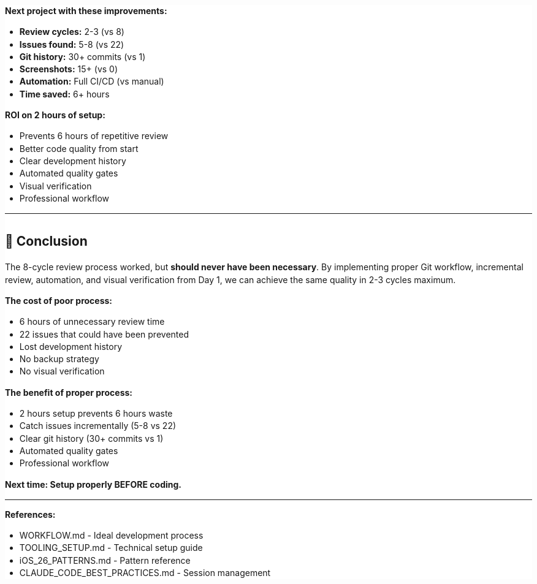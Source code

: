 **Next project with these improvements:**
- **Review cycles:** 2-3 (vs 8)
- **Issues found:** 5-8 (vs 22)
- **Git history:** 30+ commits (vs 1)
- **Screenshots:** 15+ (vs 0)
- **Automation:** Full CI/CD (vs manual)
- **Time saved:** 6+ hours

**ROI on 2 hours of setup:**
- Prevents 6 hours of repetitive review
- Better code quality from start
- Clear development history
- Automated quality gates
- Visual verification
- Professional workflow

---

## 🏁 Conclusion

The 8-cycle review process worked, but **should never have been necessary**. By implementing proper Git workflow, incremental review, automation, and visual verification from Day 1, we can achieve the same quality in 2-3 cycles maximum.

**The cost of poor process:**
- 6 hours of unnecessary review time
- 22 issues that could have been prevented
- Lost development history
- No backup strategy
- No visual verification

**The benefit of proper process:**
- 2 hours setup prevents 6 hours waste
- Catch issues incrementally (5-8 vs 22)
- Clear git history (30+ commits vs 1)
- Automated quality gates
- Professional workflow

**Next time: Setup properly BEFORE coding.**

---

**References:**
- WORKFLOW.md - Ideal development process
- TOOLING_SETUP.md - Technical setup guide
- iOS_26_PATTERNS.md - Pattern reference
- CLAUDE_CODE_BEST_PRACTICES.md - Session management
